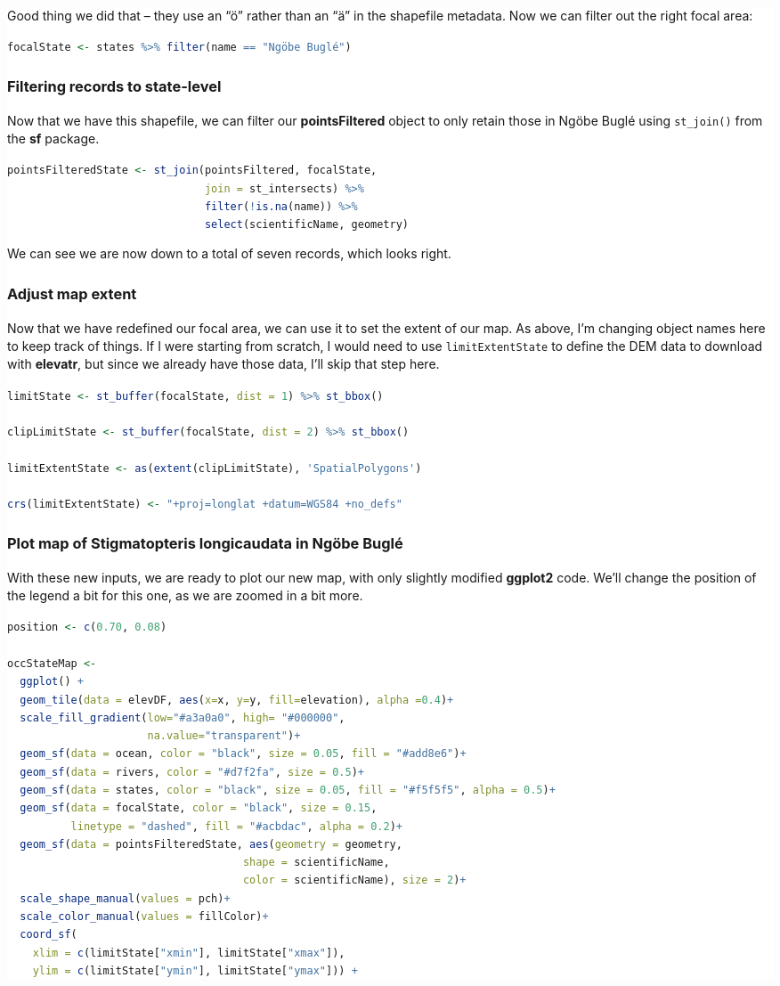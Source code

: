 Good thing we did that – they use an “ö” rather than an “ä” in the
shapefile metadata. Now we can filter out the right focal area:

``` r
focalState <- states %>% filter(name == "Ngöbe Buglé")
```

### Filtering records to state-level

Now that we have this shapefile, we can filter our **pointsFiltered**
object to only retain those in Ngöbe Buglé using `st_join()` from the
**sf** package.

``` r
pointsFilteredState <- st_join(pointsFiltered, focalState, 
                               join = st_intersects) %>% 
                               filter(!is.na(name)) %>% 
                               select(scientificName, geometry)
```

We can see we are now down to a total of seven records, which looks
right.

### Adjust map extent

Now that we have redefined our focal area, we can use it to set the
extent of our map. As above, I’m changing object names here to keep
track of things. If I were starting from scratch, I would need to use
`limitExtentState` to define the DEM data to download with **elevatr**,
but since we already have those data, I’ll skip that step here.

``` r
limitState <- st_buffer(focalState, dist = 1) %>% st_bbox()

clipLimitState <- st_buffer(focalState, dist = 2) %>% st_bbox()

limitExtentState <- as(extent(clipLimitState), 'SpatialPolygons')

crs(limitExtentState) <- "+proj=longlat +datum=WGS84 +no_defs"
```

### Plot map of Stigmatopteris longicaudata in Ngöbe Buglé

With these new inputs, we are ready to plot our new map, with only
slightly modified **ggplot2** code. We’ll change the position of the
legend a bit for this one, as we are zoomed in a bit more.

``` r
position <- c(0.70, 0.08)

occStateMap <-
  ggplot() +
  geom_tile(data = elevDF, aes(x=x, y=y, fill=elevation), alpha =0.4)+
  scale_fill_gradient(low="#a3a0a0", high= "#000000", 
                      na.value="transparent")+
  geom_sf(data = ocean, color = "black", size = 0.05, fill = "#add8e6")+
  geom_sf(data = rivers, color = "#d7f2fa", size = 0.5)+
  geom_sf(data = states, color = "black", size = 0.05, fill = "#f5f5f5", alpha = 0.5)+
  geom_sf(data = focalState, color = "black", size = 0.15,
          linetype = "dashed", fill = "#acbdac", alpha = 0.2)+
  geom_sf(data = pointsFilteredState, aes(geometry = geometry,
                                     shape = scientificName,
                                     color = scientificName), size = 2)+
  scale_shape_manual(values = pch)+
  scale_color_manual(values = fillColor)+
  coord_sf(
    xlim = c(limitState["xmin"], limitState["xmax"]),
    ylim = c(limitState["ymin"], limitState["ymax"])) +
```